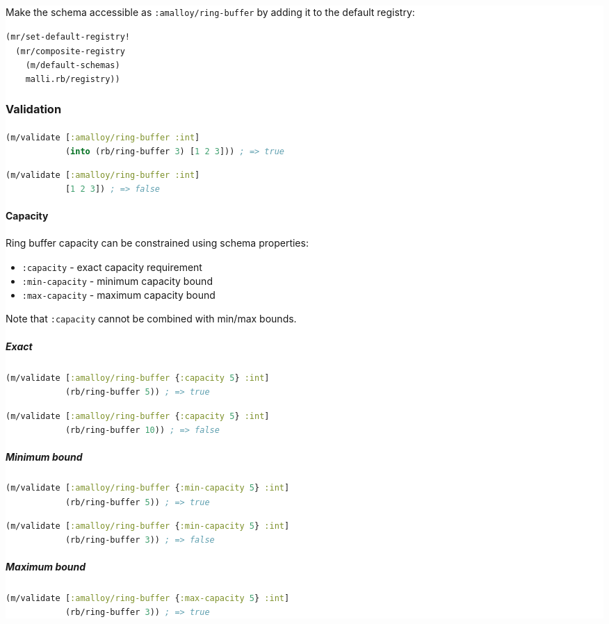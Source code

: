 Make the schema accessible as `:amalloy/ring-buffer` by adding it to the default registry:
```clojure
(mr/set-default-registry!
  (mr/composite-registry
    (m/default-schemas)
    malli.rb/registry))
```

### Validation

```clojure
(m/validate [:amalloy/ring-buffer :int]
            (into (rb/ring-buffer 3) [1 2 3])) ; => true
```

```clojure
(m/validate [:amalloy/ring-buffer :int]
            [1 2 3]) ; => false
```

#### Capacity

Ring buffer capacity can be constrained using schema properties:

- `:capacity` - exact capacity requirement
- `:min-capacity` - minimum capacity bound
- `:max-capacity` - maximum capacity bound

Note that `:capacity` cannot be combined with min/max bounds.

##### Exact

```clojure
(m/validate [:amalloy/ring-buffer {:capacity 5} :int]
            (rb/ring-buffer 5)) ; => true
```

```clojure
(m/validate [:amalloy/ring-buffer {:capacity 5} :int]
            (rb/ring-buffer 10)) ; => false
```

##### Minimum bound

```clojure
(m/validate [:amalloy/ring-buffer {:min-capacity 5} :int]
            (rb/ring-buffer 5)) ; => true
```

```clojure
(m/validate [:amalloy/ring-buffer {:min-capacity 5} :int]
            (rb/ring-buffer 3)) ; => false
```

##### Maximum bound

```clojure
(m/validate [:amalloy/ring-buffer {:max-capacity 5} :int]
            (rb/ring-buffer 3)) ; => true
```
